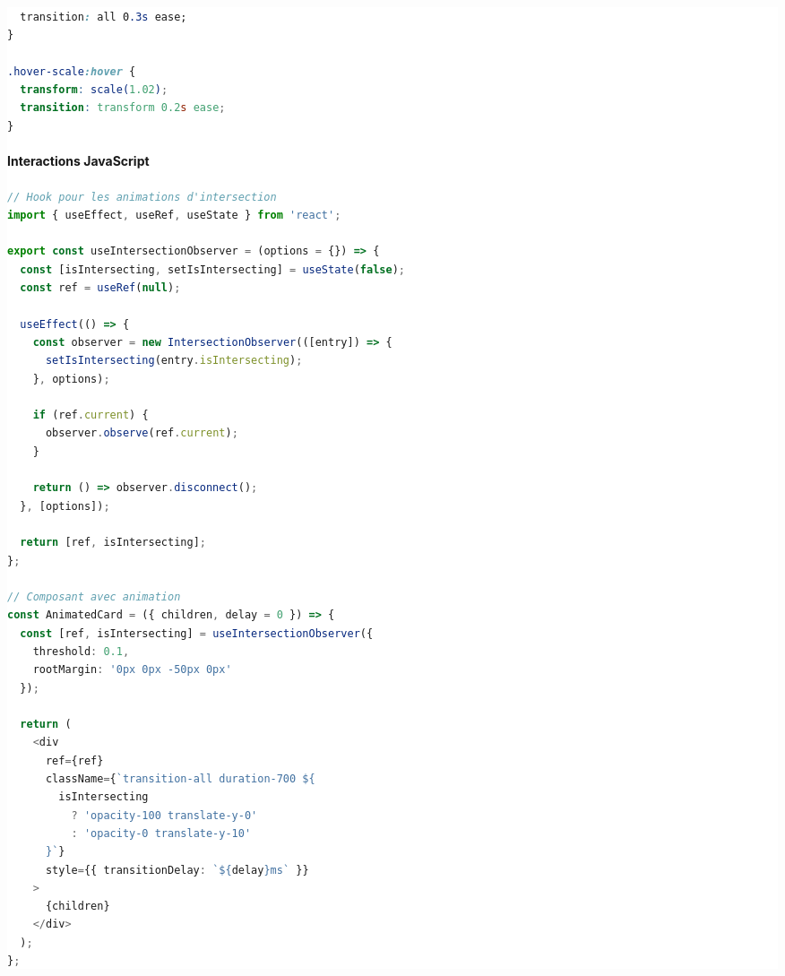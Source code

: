 ```css
  transition: all 0.3s ease;
}

.hover-scale:hover {
  transform: scale(1.02);
  transition: transform 0.2s ease;
}
```

#### Interactions JavaScript
```typescript
// Hook pour les animations d'intersection
import { useEffect, useRef, useState } from 'react';

export const useIntersectionObserver = (options = {}) => {
  const [isIntersecting, setIsIntersecting] = useState(false);
  const ref = useRef(null);

  useEffect(() => {
    const observer = new IntersectionObserver(([entry]) => {
      setIsIntersecting(entry.isIntersecting);
    }, options);

    if (ref.current) {
      observer.observe(ref.current);
    }

    return () => observer.disconnect();
  }, [options]);

  return [ref, isIntersecting];
};

// Composant avec animation
const AnimatedCard = ({ children, delay = 0 }) => {
  const [ref, isIntersecting] = useIntersectionObserver({
    threshold: 0.1,
    rootMargin: '0px 0px -50px 0px'
  });

  return (
    <div
      ref={ref}
      className={`transition-all duration-700 ${
        isIntersecting 
          ? 'opacity-100 translate-y-0' 
          : 'opacity-0 translate-y-10'
      }`}
      style={{ transitionDelay: `${delay}ms` }}
    >
      {children}
    </div>
  );
};
```
